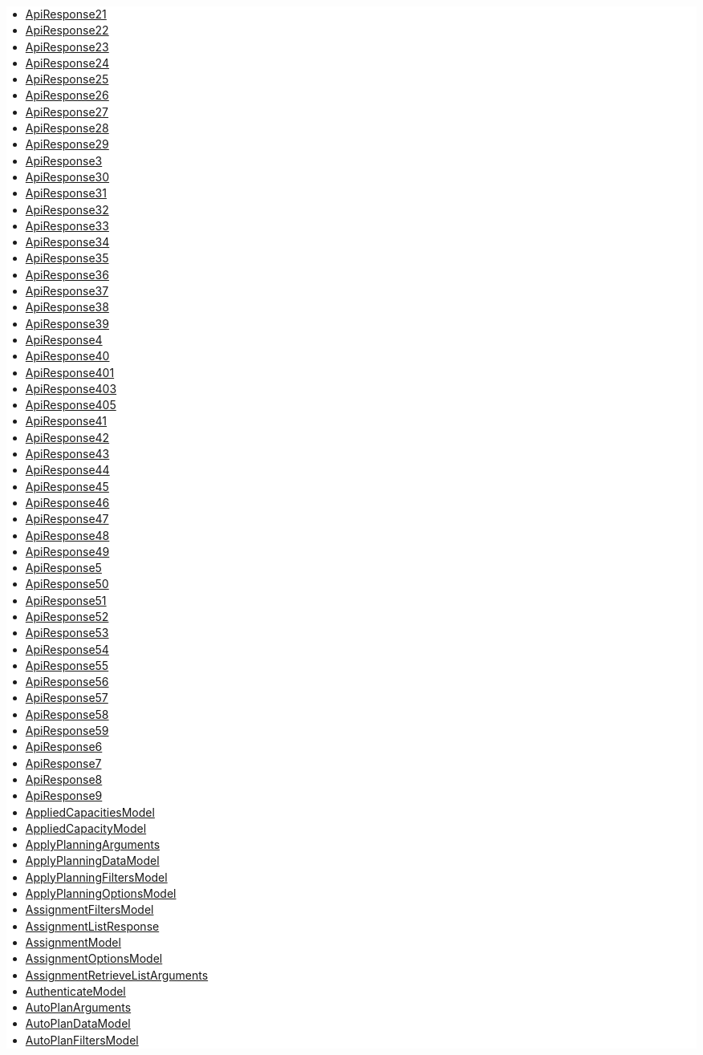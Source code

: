  - [ApiResponse21](docs/Model/ApiResponse21.md)
 - [ApiResponse22](docs/Model/ApiResponse22.md)
 - [ApiResponse23](docs/Model/ApiResponse23.md)
 - [ApiResponse24](docs/Model/ApiResponse24.md)
 - [ApiResponse25](docs/Model/ApiResponse25.md)
 - [ApiResponse26](docs/Model/ApiResponse26.md)
 - [ApiResponse27](docs/Model/ApiResponse27.md)
 - [ApiResponse28](docs/Model/ApiResponse28.md)
 - [ApiResponse29](docs/Model/ApiResponse29.md)
 - [ApiResponse3](docs/Model/ApiResponse3.md)
 - [ApiResponse30](docs/Model/ApiResponse30.md)
 - [ApiResponse31](docs/Model/ApiResponse31.md)
 - [ApiResponse32](docs/Model/ApiResponse32.md)
 - [ApiResponse33](docs/Model/ApiResponse33.md)
 - [ApiResponse34](docs/Model/ApiResponse34.md)
 - [ApiResponse35](docs/Model/ApiResponse35.md)
 - [ApiResponse36](docs/Model/ApiResponse36.md)
 - [ApiResponse37](docs/Model/ApiResponse37.md)
 - [ApiResponse38](docs/Model/ApiResponse38.md)
 - [ApiResponse39](docs/Model/ApiResponse39.md)
 - [ApiResponse4](docs/Model/ApiResponse4.md)
 - [ApiResponse40](docs/Model/ApiResponse40.md)
 - [ApiResponse401](docs/Model/ApiResponse401.md)
 - [ApiResponse403](docs/Model/ApiResponse403.md)
 - [ApiResponse405](docs/Model/ApiResponse405.md)
 - [ApiResponse41](docs/Model/ApiResponse41.md)
 - [ApiResponse42](docs/Model/ApiResponse42.md)
 - [ApiResponse43](docs/Model/ApiResponse43.md)
 - [ApiResponse44](docs/Model/ApiResponse44.md)
 - [ApiResponse45](docs/Model/ApiResponse45.md)
 - [ApiResponse46](docs/Model/ApiResponse46.md)
 - [ApiResponse47](docs/Model/ApiResponse47.md)
 - [ApiResponse48](docs/Model/ApiResponse48.md)
 - [ApiResponse49](docs/Model/ApiResponse49.md)
 - [ApiResponse5](docs/Model/ApiResponse5.md)
 - [ApiResponse50](docs/Model/ApiResponse50.md)
 - [ApiResponse51](docs/Model/ApiResponse51.md)
 - [ApiResponse52](docs/Model/ApiResponse52.md)
 - [ApiResponse53](docs/Model/ApiResponse53.md)
 - [ApiResponse54](docs/Model/ApiResponse54.md)
 - [ApiResponse55](docs/Model/ApiResponse55.md)
 - [ApiResponse56](docs/Model/ApiResponse56.md)
 - [ApiResponse57](docs/Model/ApiResponse57.md)
 - [ApiResponse58](docs/Model/ApiResponse58.md)
 - [ApiResponse59](docs/Model/ApiResponse59.md)
 - [ApiResponse6](docs/Model/ApiResponse6.md)
 - [ApiResponse7](docs/Model/ApiResponse7.md)
 - [ApiResponse8](docs/Model/ApiResponse8.md)
 - [ApiResponse9](docs/Model/ApiResponse9.md)
 - [AppliedCapacitiesModel](docs/Model/AppliedCapacitiesModel.md)
 - [AppliedCapacityModel](docs/Model/AppliedCapacityModel.md)
 - [ApplyPlanningArguments](docs/Model/ApplyPlanningArguments.md)
 - [ApplyPlanningDataModel](docs/Model/ApplyPlanningDataModel.md)
 - [ApplyPlanningFiltersModel](docs/Model/ApplyPlanningFiltersModel.md)
 - [ApplyPlanningOptionsModel](docs/Model/ApplyPlanningOptionsModel.md)
 - [AssignmentFiltersModel](docs/Model/AssignmentFiltersModel.md)
 - [AssignmentListResponse](docs/Model/AssignmentListResponse.md)
 - [AssignmentModel](docs/Model/AssignmentModel.md)
 - [AssignmentOptionsModel](docs/Model/AssignmentOptionsModel.md)
 - [AssignmentRetrieveListArguments](docs/Model/AssignmentRetrieveListArguments.md)
 - [AuthenticateModel](docs/Model/AuthenticateModel.md)
 - [AutoPlanArguments](docs/Model/AutoPlanArguments.md)
 - [AutoPlanDataModel](docs/Model/AutoPlanDataModel.md)
 - [AutoPlanFiltersModel](docs/Model/AutoPlanFiltersModel.md)
